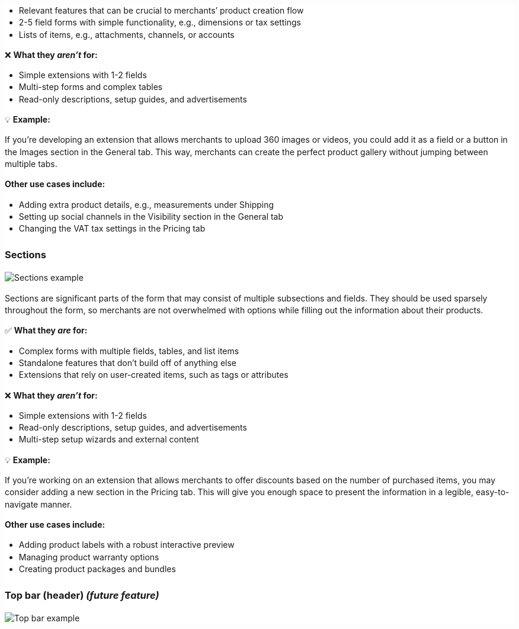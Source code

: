 - Relevant features that can be crucial to merchants’ product creation flow
- 2-5 field forms with simple functionality, e.g., dimensions or tax settings
- Lists of items, e.g., attachments, channels, or accounts

❌ **What they *aren’t* for:**

- Simple extensions with 1-2 fields
- Multi-step forms and complex tables
- Read-only descriptions, setup guides, and advertisements

💡 **Example:**

If you’re developing an extension that allows merchants to upload 360 images or videos, you could add it as a field or a button in the Images section in the General tab. This way, merchants can create the perfect product gallery without jumping between multiple tabs.

**Other use cases include:**

- Adding extra product details, e.g., measurements under Shipping
- Setting up social channels in the Visibility section in the General tab
- Changing the VAT tax settings in the Pricing tab

### Sections

![Sections example](https://woocommerce.files.wordpress.com/2023/11/product-editor-ext-guidelines-sections.png)

Sections are significant parts of the form that may consist of multiple subsections and fields. They should be used sparsely throughout the form, so merchants are not overwhelmed with options while filling out the information about their products.

✅ **What they *are* for:**

- Complex forms with multiple fields, tables, and list items
- Standalone features that don’t build off of anything else
- Extensions that rely on user-created items, such as tags or attributes

❌ **What they *aren’t* for:**

- Simple extensions with 1-2 fields
- Read-only descriptions, setup guides, and advertisements
- Multi-step setup wizards and external content

💡 **Example:**

If you’re working on an extension that allows merchants to offer discounts based on the number of purchased items, you may consider adding a new section in the Pricing tab. This will give you enough space to present the information in a legible, easy-to-navigate manner.

**Other use cases include:**

- Adding product labels with a robust interactive preview
- Managing product warranty options
- Creating product packages and bundles

### Top bar (header) *(future feature)*

![Top bar example](https://woocommerce.files.wordpress.com/2023/11/product-editor-ext-guidelines-top-bar.png)
